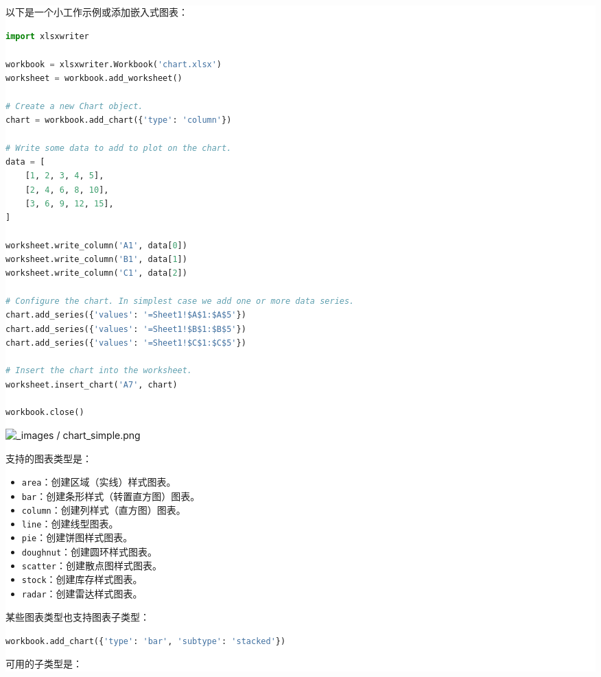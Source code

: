 以下是一个小工作示例或添加嵌入式图表：

```python
import xlsxwriter

workbook = xlsxwriter.Workbook('chart.xlsx')
worksheet = workbook.add_worksheet()

# Create a new Chart object.
chart = workbook.add_chart({'type': 'column'})

# Write some data to add to plot on the chart.
data = [
    [1, 2, 3, 4, 5],
    [2, 4, 6, 8, 10],
    [3, 6, 9, 12, 15],
]

worksheet.write_column('A1', data[0])
worksheet.write_column('B1', data[1])
worksheet.write_column('C1', data[2])

# Configure the chart. In simplest case we add one or more data series.
chart.add_series({'values': '=Sheet1!$A$1:$A$5'})
chart.add_series({'values': '=Sheet1!$B$1:$B$5'})
chart.add_series({'values': '=Sheet1!$C$1:$C$5'})

# Insert the chart into the worksheet.
worksheet.insert_chart('A7', chart)

workbook.close()
```

![_images / chart_simple.png](https://xlsxwriter.readthedocs.io/_images/chart_simple.png)

支持的图表类型是：

* `area`：创建区域（实线）样式图表。
* `bar`：创建条形样式（转置直方图）图表。
* `column`：创建列样式（直方图）图表。
* `line`：创建线型图表。
* `pie`：创建饼图样式图表。
* `doughnut`：创建圆环样式图表。
* `scatter`：创建散点图样式图表。
* `stock`：创建库存样式图表。
* `radar`：创建雷达样式图表。

某些图表类型也支持图表子类型：

```python
workbook.add_chart({'type': 'bar', 'subtype': 'stacked'})
```

可用的子类型是：
